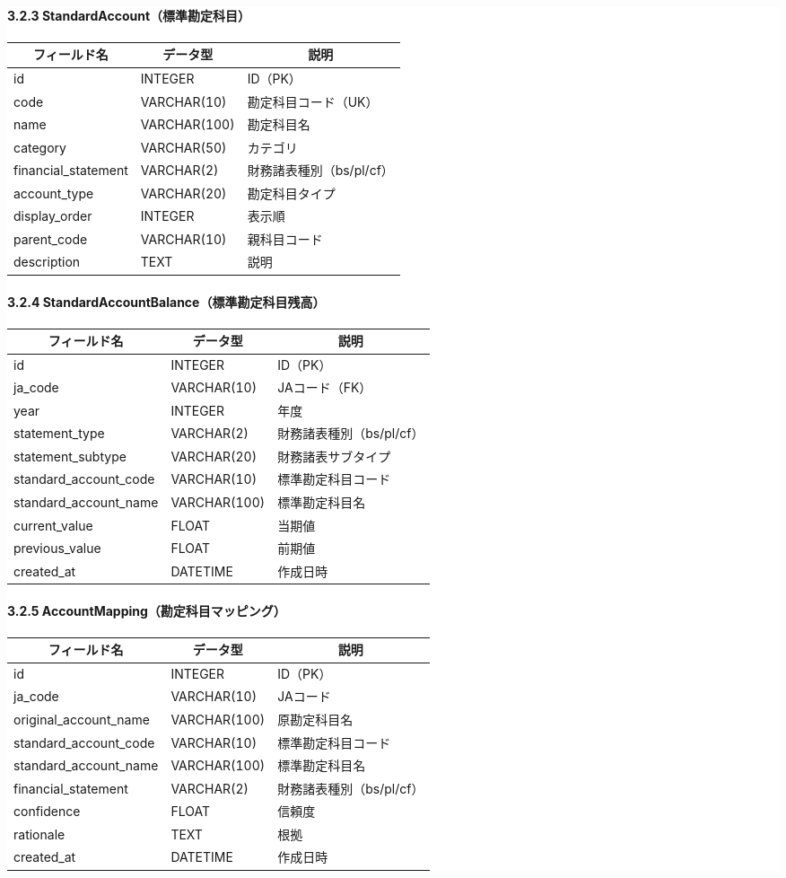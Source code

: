 #### 3.2.3 StandardAccount（標準勘定科目）
| フィールド名 | データ型 | 説明 |
|------------|---------|------|
| id | INTEGER | ID（PK） |
| code | VARCHAR(10) | 勘定科目コード（UK） |
| name | VARCHAR(100) | 勘定科目名 |
| category | VARCHAR(50) | カテゴリ |
| financial_statement | VARCHAR(2) | 財務諸表種別（bs/pl/cf） |
| account_type | VARCHAR(20) | 勘定科目タイプ |
| display_order | INTEGER | 表示順 |
| parent_code | VARCHAR(10) | 親科目コード |
| description | TEXT | 説明 |

#### 3.2.4 StandardAccountBalance（標準勘定科目残高）
| フィールド名 | データ型 | 説明 |
|------------|---------|------|
| id | INTEGER | ID（PK） |
| ja_code | VARCHAR(10) | JAコード（FK） |
| year | INTEGER | 年度 |
| statement_type | VARCHAR(2) | 財務諸表種別（bs/pl/cf） |
| statement_subtype | VARCHAR(20) | 財務諸表サブタイプ |
| standard_account_code | VARCHAR(10) | 標準勘定科目コード |
| standard_account_name | VARCHAR(100) | 標準勘定科目名 |
| current_value | FLOAT | 当期値 |
| previous_value | FLOAT | 前期値 |
| created_at | DATETIME | 作成日時 |

#### 3.2.5 AccountMapping（勘定科目マッピング）
| フィールド名 | データ型 | 説明 |
|------------|---------|------|
| id | INTEGER | ID（PK） |
| ja_code | VARCHAR(10) | JAコード |
| original_account_name | VARCHAR(100) | 原勘定科目名 |
| standard_account_code | VARCHAR(10) | 標準勘定科目コード |
| standard_account_name | VARCHAR(100) | 標準勘定科目名 |
| financial_statement | VARCHAR(2) | 財務諸表種別（bs/pl/cf） |
| confidence | FLOAT | 信頼度 |
| rationale | TEXT | 根拠 |
| created_at | DATETIME | 作成日時 |
